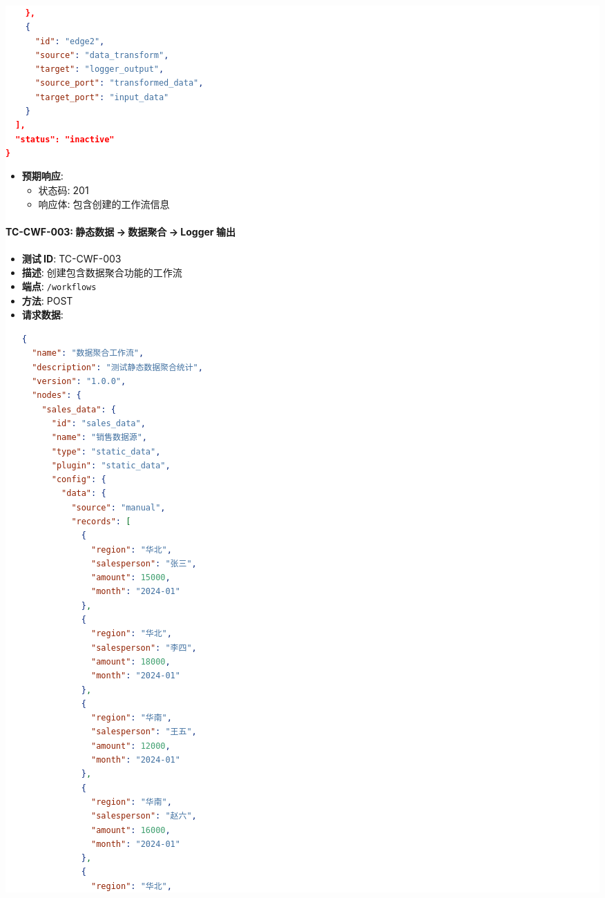   ```json
      },
      {
        "id": "edge2",
        "source": "data_transform",
        "target": "logger_output",
        "source_port": "transformed_data",
        "target_port": "input_data"
      }
    ],
    "status": "inactive"
  }
  ```
- **预期响应**:
  - 状态码: 201
  - 响应体: 包含创建的工作流信息

#### TC-CWF-003: 静态数据 -> 数据聚合 -> Logger 输出

- **测试 ID**: TC-CWF-003
- **描述**: 创建包含数据聚合功能的工作流
- **端点**: `/workflows`
- **方法**: POST
- **请求数据**:
  ```json
  {
    "name": "数据聚合工作流",
    "description": "测试静态数据聚合统计",
    "version": "1.0.0",
    "nodes": {
      "sales_data": {
        "id": "sales_data",
        "name": "销售数据源",
        "type": "static_data",
        "plugin": "static_data",
        "config": {
          "data": {
            "source": "manual",
            "records": [
              {
                "region": "华北",
                "salesperson": "张三",
                "amount": 15000,
                "month": "2024-01"
              },
              {
                "region": "华北",
                "salesperson": "李四",
                "amount": 18000,
                "month": "2024-01"
              },
              {
                "region": "华南",
                "salesperson": "王五",
                "amount": 12000,
                "month": "2024-01"
              },
              {
                "region": "华南",
                "salesperson": "赵六",
                "amount": 16000,
                "month": "2024-01"
              },
              {
                "region": "华北",
  ```
